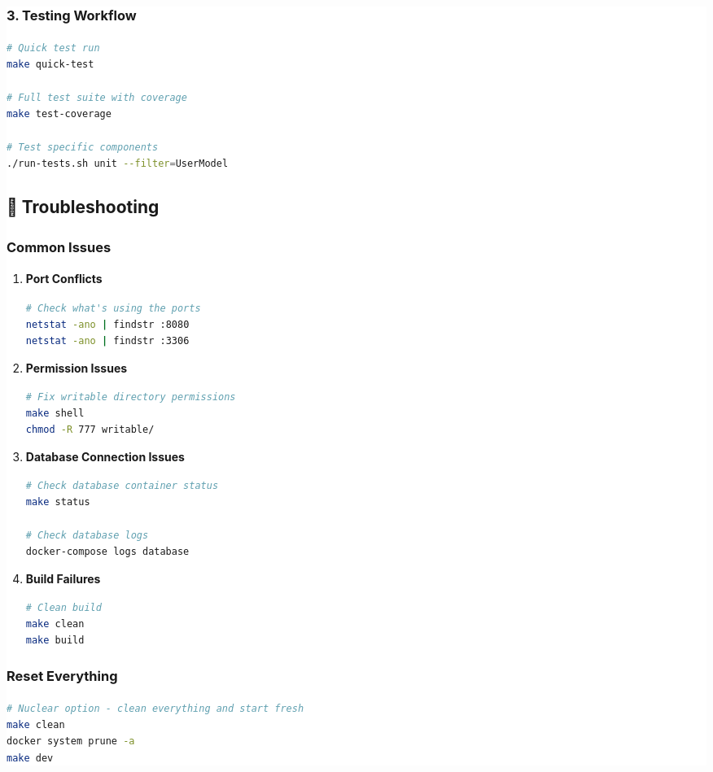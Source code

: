 ### 3. Testing Workflow
```bash
# Quick test run
make quick-test

# Full test suite with coverage
make test-coverage

# Test specific components
./run-tests.sh unit --filter=UserModel
```

## 🐛 Troubleshooting

### Common Issues

1. **Port Conflicts**
   ```bash
   # Check what's using the ports
   netstat -ano | findstr :8080
   netstat -ano | findstr :3306
   ```

2. **Permission Issues**
   ```bash
   # Fix writable directory permissions
   make shell
   chmod -R 777 writable/
   ```

3. **Database Connection Issues**
   ```bash
   # Check database container status
   make status
   
   # Check database logs
   docker-compose logs database
   ```

4. **Build Failures**
   ```bash
   # Clean build
   make clean
   make build
   ```

### Reset Everything
```bash
# Nuclear option - clean everything and start fresh
make clean
docker system prune -a
make dev
```
